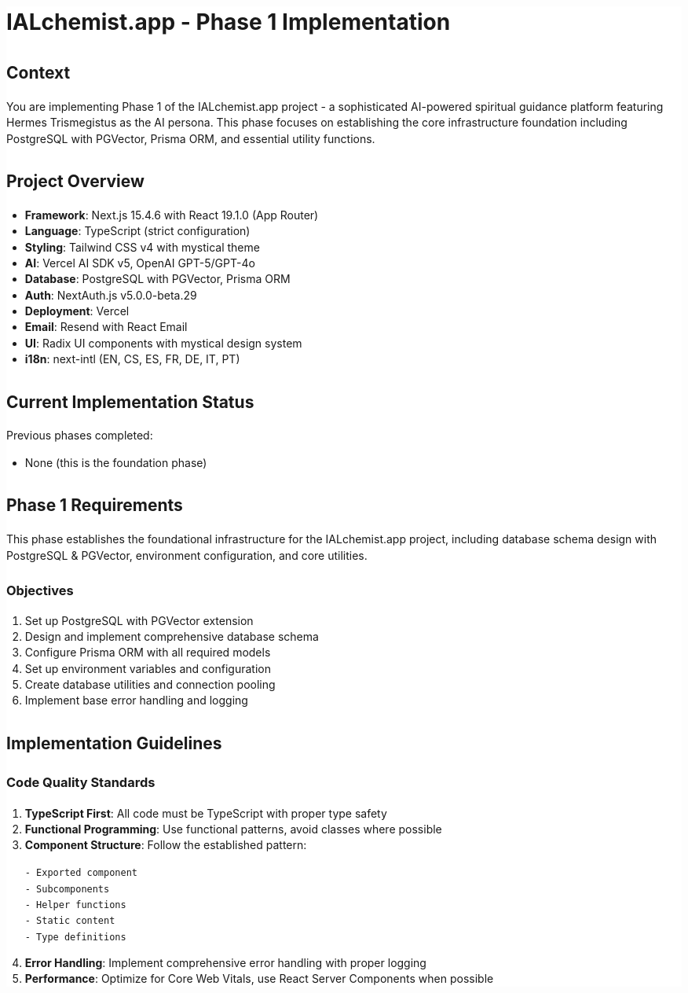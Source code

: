 # IALchemist.app - Phase 1 Implementation

## Context

You are implementing Phase 1 of the IALchemist.app project - a sophisticated AI-powered spiritual guidance platform featuring Hermes Trismegistus as the AI persona. This phase focuses on establishing the core infrastructure foundation including PostgreSQL with PGVector, Prisma ORM, and essential utility functions.

## Project Overview

- **Framework**: Next.js 15.4.6 with React 19.1.0 (App Router)
- **Language**: TypeScript (strict configuration)
- **Styling**: Tailwind CSS v4 with mystical theme
- **AI**: Vercel AI SDK v5, OpenAI GPT-5/GPT-4o
- **Database**: PostgreSQL with PGVector, Prisma ORM
- **Auth**: NextAuth.js v5.0.0-beta.29
- **Deployment**: Vercel
- **Email**: Resend with React Email
- **UI**: Radix UI components with mystical design system
- **i18n**: next-intl (EN, CS, ES, FR, DE, IT, PT)

## Current Implementation Status

Previous phases completed:

- None (this is the foundation phase)

## Phase 1 Requirements

This phase establishes the foundational infrastructure for the IALchemist.app project, including database schema design with PostgreSQL & PGVector, environment configuration, and core utilities.

### Objectives

1. Set up PostgreSQL with PGVector extension
2. Design and implement comprehensive database schema
3. Configure Prisma ORM with all required models
4. Set up environment variables and configuration
5. Create database utilities and connection pooling
6. Implement base error handling and logging

## Implementation Guidelines

### Code Quality Standards

1. **TypeScript First**: All code must be TypeScript with proper type safety
2. **Functional Programming**: Use functional patterns, avoid classes where possible
3. **Component Structure**: Follow the established pattern:
   ```
   - Exported component
   - Subcomponents
   - Helper functions
   - Static content
   - Type definitions
   ```
4. **Error Handling**: Implement comprehensive error handling with proper logging
5. **Performance**: Optimize for Core Web Vitals, use React Server Components when possible
